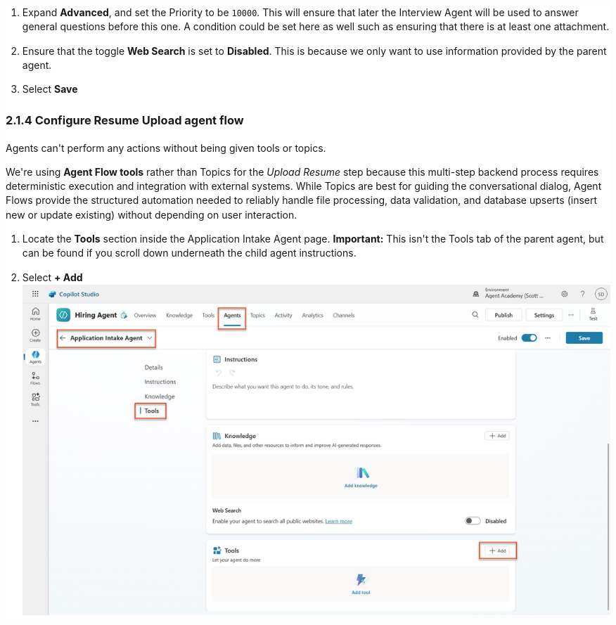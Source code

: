 1. Expand **Advanced**, and set the Priority to be `10000`. This will ensure that later the Interview Agent will be used to answer general questions before this one. A condition could be set here as well such as ensuring that there is at least one attachment.

1. Ensure that the toggle **Web Search** is set to **Disabled**. This is because we only want to use information provided by the parent agent.

1. Select **Save**

### 2.1.4 Configure Resume Upload agent flow

Agents can't perform any actions without being given tools or topics.

We're using **Agent Flow tools** rather than Topics for the *Upload Resume* step because this multi-step backend process requires deterministic execution and integration with external systems. While Topics are best for guiding the conversational dialog, Agent Flows provide the structured automation needed to reliably handle file processing, data validation, and database upserts (insert new or update existing) without depending on user interaction.

1. Locate the **Tools** section inside the Application Intake Agent page.
   **Important:** This isn't the Tools tab of the parent agent, but can be found if you scroll down underneath the child agent instructions.

1. Select **+ Add**
   ![Add Tool](./assets/2-add-tool.png)
